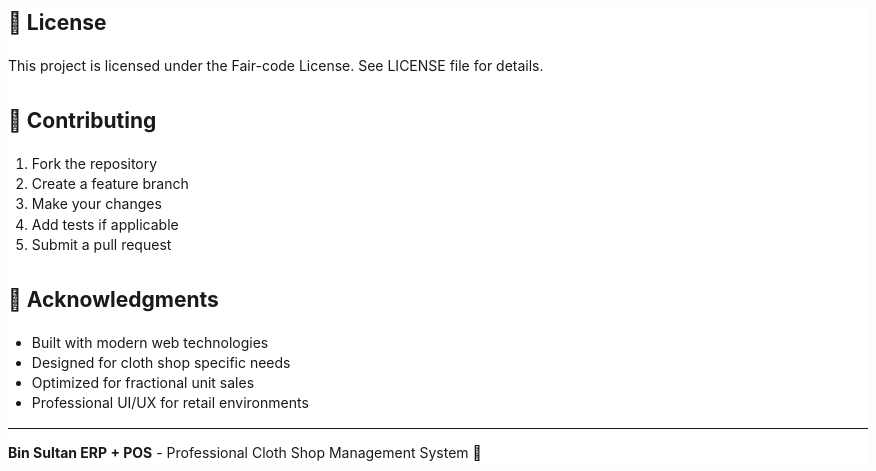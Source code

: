 ## 📄 License

This project is licensed under the Fair-code License. See LICENSE file for details.

## 🤝 Contributing

1. Fork the repository
2. Create a feature branch
3. Make your changes
4. Add tests if applicable
5. Submit a pull request

## 🎉 Acknowledgments

- Built with modern web technologies
- Designed for cloth shop specific needs
- Optimized for fractional unit sales
- Professional UI/UX for retail environments

---

**Bin Sultan ERP + POS** - Professional Cloth Shop Management System 🏪
